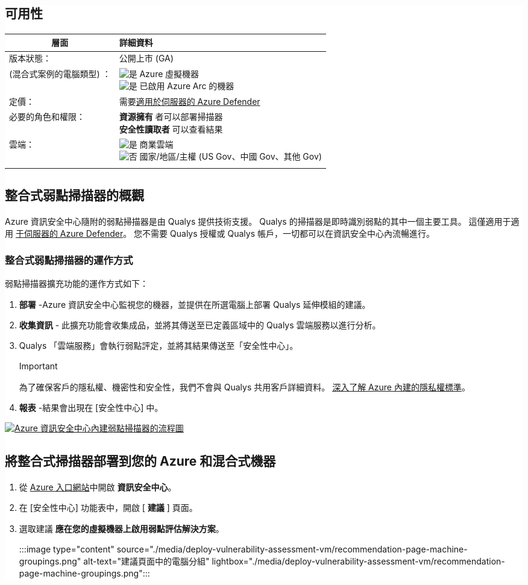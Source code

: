 ## <a name="availability"></a>可用性

|層面|詳細資料|
|----|:----|
|版本狀態：|公開上市 (GA) |
| (混合式案例的電腦類型) ：|![是](./media/icons/yes-icon.png) Azure 虛擬機器<br>![是](./media/icons/yes-icon.png) 已啟用 Azure Arc 的機器|
|定價：|需要[適用於伺服器的 Azure Defender](defender-for-servers-introduction.md)|
|必要的角色和權限：|**資源擁有** 者可以部署掃描器<br>**安全性讀取者** 可以查看結果|
|雲端：|![是](./media/icons/yes-icon.png) 商業雲端<br>![否](./media/icons/no-icon.png) 國家/地區/主權 (US Gov、中國 Gov、其他 Gov)|
|||

## <a name="overview-of-the-integrated-vulnerability-scanner"></a>整合式弱點掃描器的概觀

Azure 資訊安全中心隨附的弱點掃描器是由 Qualys 提供技術支援。 Qualys 的掃描器是即時識別弱點的其中一個主要工具。 這僅適用于適用 [于伺服器的 Azure Defender](defender-for-servers-introduction.md)。 您不需要 Qualys 授權或 Qualys 帳戶，一切都可以在資訊安全中心內流暢進行。

### <a name="how-the-integrated-vulnerability-scanner-works"></a>整合式弱點掃描器的運作方式

弱點掃描器擴充功能的運作方式如下：

1. **部署** -Azure 資訊安全中心監視您的機器，並提供在所選電腦上部署 Qualys 延伸模組的建議。

1. **收集資訊** - 此擴充功能會收集成品，並將其傳送至已定義區域中的 Qualys 雲端服務以進行分析。

1.  Qualys 「雲端服務」會執行弱點評定，並將其結果傳送至「安全性中心」。 

    > [!IMPORTANT]
    > 為了確保客戶的隱私權、機密性和安全性，我們不會與 Qualys 共用客戶詳細資料。 [深入了解 Azure 內建的隱私權標準](https://www.microsoft.com/trust-center/privacy)。

1. **報表** -結果會出現在 [安全性中心] 中。

[![Azure 資訊安全中心內建弱點掃描器的流程圖](media/built-in-vulnerability-assessment/va-vm-flow-diagram.png)](media/built-in-vulnerability-assessment/va-vm-flow-diagram.png#lightbox)


## <a name="deploy-the-integrated-scanner-to-your-azure-and-hybrid-machines"></a>將整合式掃描器部署到您的 Azure 和混合式機器

1. 從 [Azure 入口網站](https://azure.microsoft.com/features/azure-portal/)中開啟 **資訊安全中心**。

1. 在 [安全性中心] 功能表中，開啟 [ **建議** ] 頁面。

1. 選取建議 **應在您的虛擬機器上啟用弱點評估解決方案**。

    :::image type="content" source="./media/deploy-vulnerability-assessment-vm/recommendation-page-machine-groupings.png" alt-text="建議頁面中的電腦分組" lightbox="./media/deploy-vulnerability-assessment-vm/recommendation-page-machine-groupings.png":::
